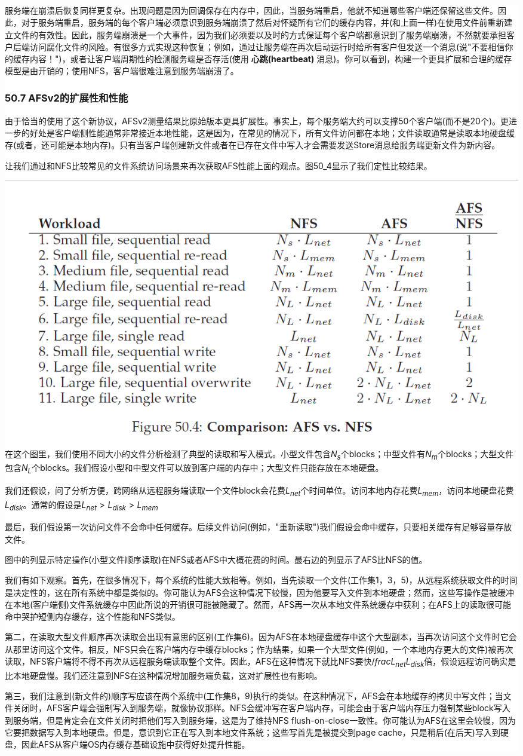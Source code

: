 服务端在崩溃后恢复同样更复杂。出现问题是因为回调保存在内存中，因此，当服务端重启，他就不知道哪些客户端还保留这些文件。因此，对于服务端重启，服务端的每个客户端必须意识到服务端崩溃了然后对怀疑所有它们的缓存内容，并(和上面一样)在使用文件前重新建立文件的有效性。因此，服务端崩溃是一个大事件，因为我们必须要以及时的方式保证每个客户端都意识到了服务端崩溃，不然就要承担客户后端访问腐化文件的风险。有很多方式实现这种恢复；例如，通过让服务端在再次启动运行时给所有客户但发送一个消息(说"不要相信你的缓存内容！")，或者让客户端周期性的检测服务端是否存活(使用 __心跳(heartbeat)__ 消息)。你可以看到，构建一个更具扩展和合理的缓存模型是由开销的；使用NFS，客户端很难注意到服务端崩溃了。

### 50.7 AFSv2的扩展性和性能
由于恰当的使用了这个新协议，AFSv2测量结果比原始版本更具扩展性。事实上，每个服务端大约可以支撑50个客户端(而不是20个)。更进一步的好处是客户端侧性能通常非常接近本地性能，这是因为，在常见的情况下，所有文件访问都在本地；文件读取通常是读取本地硬盘缓存(或者，还可能是本地内存)。只有当客户端创建新文件或者在已存在文件中写入才会需要发送Store消息给服务端更新文件为新内容。

让我们通过和NFS比较常见的文件系统访问场景来再次获取AFS性能上面的观点。图50_4显示了我们定性比较结果。

![figure50_4.png "比较：AFS vs. NFS"](figure50_4.png "比较：AFS vs. NFS")

在这个图里，我们使用不同大小的文件分析检测了典型的读取和写入模式。小型文件包含$N_s$个blocks；中型文件有$N_m$个blocks；大型文件包含$N_L$个blocks。我们假设小型和中型文件可以放到客户端的内存中；大型文件只能存放在本地硬盘。

我们还假设，问了分析方便，跨网络从远程服务端读取一个文件block会花费$L_{net}$个时间单位。访问本地内存花费$L_{mem}$，访问本地硬盘花费$L_{disk}$。通常的假设是$L_{net}>L_{disk}>L_{mem}$

最后，我们假设第一次访问文件不会命中任何缓存。后续文件访问(例如，"重新读取")我们假设会命中缓存，只要相关缓存有足够容量存放文件。

图中的列显示特定操作(小型文件顺序读取)在NFS或者AFS中大概花费的时间。最右边的列显示了AFS比NFS的值。

我们有如下观察。首先，在很多情况下，每个系统的性能大致相等。例如，当先读取一个文件(工作集1，3，5)，从远程系统获取文件的时间是决定性的，这在所有系统中都是类似的。你可能认为AFS会这种情况下较慢，因为他要写入文件到本地硬盘；然而，这些写操作是被缓冲在本地(客户端侧)文件系统缓存中因此所说的开销很可能被隐藏了。然而，AFS再一次从本地文件系统缓存中获利；在AFS上的读取很可能命中哭护短侧内存缓存，这个性能和NFS类似。

第二，在读取大型文件顺序再次读取会出现有意思的区别(工作集6)。因为AFS在本地硬盘缓存中这个大型副本，当再次访问这个文件时它会从那里访问这个文件。相反，NFS只会在客户端内存中缓存blocks；作为结果，如果一个大型文件(例如，一个本地内存更大的文件)被再次读取，NFS客户端将不得不再次从远程服务端读取整个文件。因此，AFS在这种情况下就比NFS要快$/frac{L_{net}}{L_{disk}}$倍，假设远程访问确实是比本地硬盘慢。我们还注意到NFS在这种情况增加服务端负载，这对扩展性也有影响。

第三，我们注意到(新文件的)顺序写应该在两个系统中(工作集8，9)执行的类似。在这种情况下，AFS会在本地缓存的拷贝中写文件；当文件关闭时，AFS客户端会强制写入到服务端，就像协议那样。NFS会缓冲写在客户端内存，可能会由于客户端内存压力强制某些block写入到服务端，但是肯定会在文件关闭时把他们写入到服务端，这是为了维持NFS flush-on-close一致性。你可能认为AFS在这里会较慢，因为它要把数据写入到本地硬盘。但是，意识到它正在写入到本地文件系统；这些写首先是被提交到page cache，只是稍后(在后天)写入到硬盘，因此AFS从客户端OS内存缓存基础设施中获得好处提升性能。
